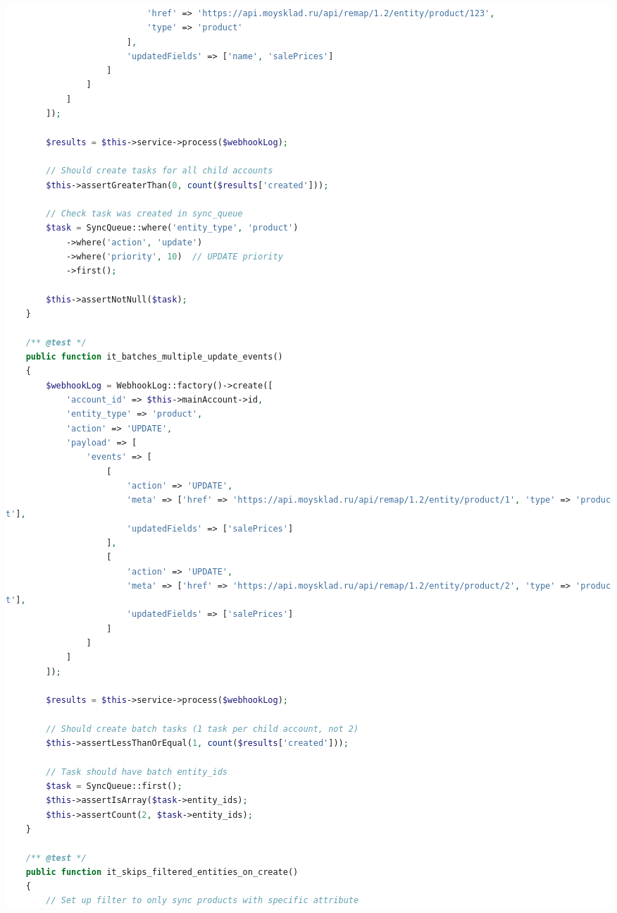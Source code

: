 ```php
                            'href' => 'https://api.moysklad.ru/api/remap/1.2/entity/product/123',
                            'type' => 'product'
                        ],
                        'updatedFields' => ['name', 'salePrices']
                    ]
                ]
            ]
        ]);

        $results = $this->service->process($webhookLog);

        // Should create tasks for all child accounts
        $this->assertGreaterThan(0, count($results['created']));

        // Check task was created in sync_queue
        $task = SyncQueue::where('entity_type', 'product')
            ->where('action', 'update')
            ->where('priority', 10)  // UPDATE priority
            ->first();

        $this->assertNotNull($task);
    }

    /** @test */
    public function it_batches_multiple_update_events()
    {
        $webhookLog = WebhookLog::factory()->create([
            'account_id' => $this->mainAccount->id,
            'entity_type' => 'product',
            'action' => 'UPDATE',
            'payload' => [
                'events' => [
                    [
                        'action' => 'UPDATE',
                        'meta' => ['href' => 'https://api.moysklad.ru/api/remap/1.2/entity/product/1', 'type' => 'product'],
                        'updatedFields' => ['salePrices']
                    ],
                    [
                        'action' => 'UPDATE',
                        'meta' => ['href' => 'https://api.moysklad.ru/api/remap/1.2/entity/product/2', 'type' => 'product'],
                        'updatedFields' => ['salePrices']
                    ]
                ]
            ]
        ]);

        $results = $this->service->process($webhookLog);

        // Should create batch tasks (1 task per child account, not 2)
        $this->assertLessThanOrEqual(1, count($results['created']));

        // Task should have batch entity_ids
        $task = SyncQueue::first();
        $this->assertIsArray($task->entity_ids);
        $this->assertCount(2, $task->entity_ids);
    }

    /** @test */
    public function it_skips_filtered_entities_on_create()
    {
        // Set up filter to only sync products with specific attribute
```
